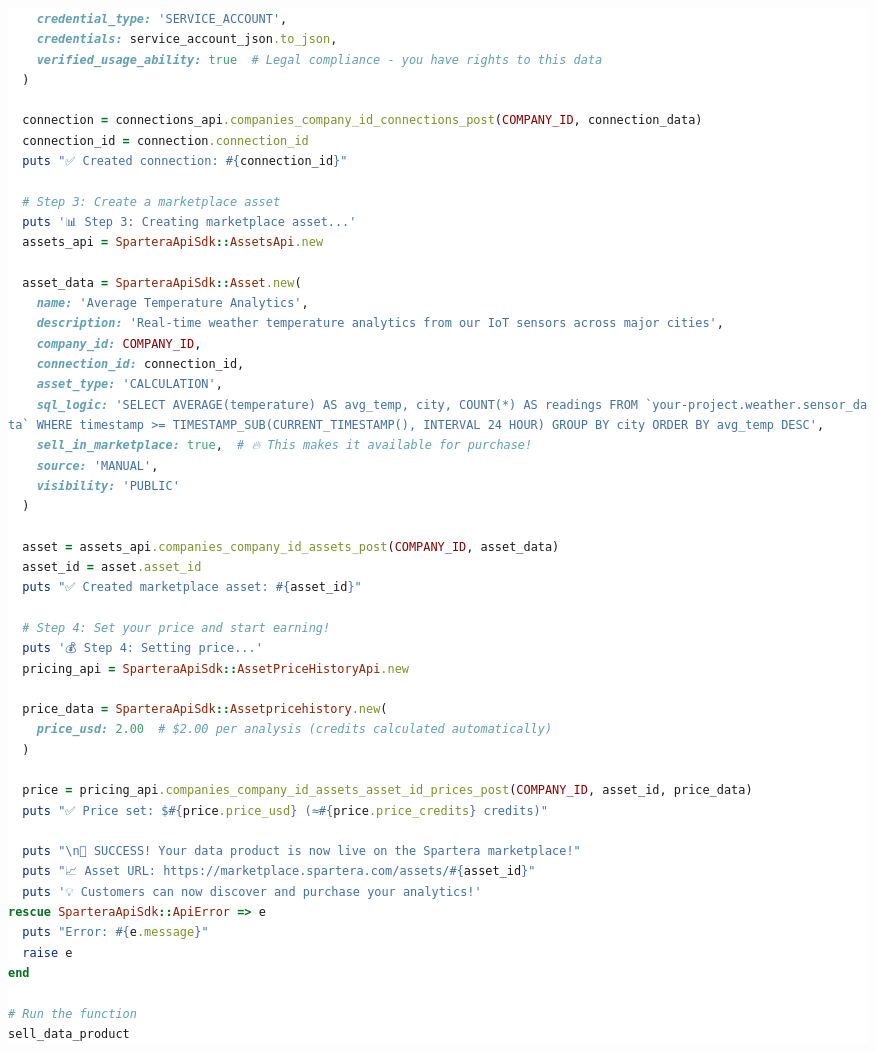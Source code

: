 ```ruby
    credential_type: 'SERVICE_ACCOUNT',
    credentials: service_account_json.to_json,
    verified_usage_ability: true  # Legal compliance - you have rights to this data
  )

  connection = connections_api.companies_company_id_connections_post(COMPANY_ID, connection_data)
  connection_id = connection.connection_id
  puts "✅ Created connection: #{connection_id}"

  # Step 3: Create a marketplace asset
  puts '📊 Step 3: Creating marketplace asset...'
  assets_api = SparteraApiSdk::AssetsApi.new

  asset_data = SparteraApiSdk::Asset.new(
    name: 'Average Temperature Analytics',
    description: 'Real-time weather temperature analytics from our IoT sensors across major cities',
    company_id: COMPANY_ID,
    connection_id: connection_id,
    asset_type: 'CALCULATION',
    sql_logic: 'SELECT AVERAGE(temperature) AS avg_temp, city, COUNT(*) AS readings FROM `your-project.weather.sensor_data` WHERE timestamp >= TIMESTAMP_SUB(CURRENT_TIMESTAMP(), INTERVAL 24 HOUR) GROUP BY city ORDER BY avg_temp DESC',
    sell_in_marketplace: true,  # 🔥 This makes it available for purchase!
    source: 'MANUAL',
    visibility: 'PUBLIC'
  )

  asset = assets_api.companies_company_id_assets_post(COMPANY_ID, asset_data)
  asset_id = asset.asset_id
  puts "✅ Created marketplace asset: #{asset_id}"

  # Step 4: Set your price and start earning!
  puts '💰 Step 4: Setting price...'
  pricing_api = SparteraApiSdk::AssetPriceHistoryApi.new

  price_data = SparteraApiSdk::Assetpricehistory.new(
    price_usd: 2.00  # $2.00 per analysis (credits calculated automatically)
  )

  price = pricing_api.companies_company_id_assets_asset_id_prices_post(COMPANY_ID, asset_id, price_data)
  puts "✅ Price set: $#{price.price_usd} (≈#{price.price_credits} credits)"

  puts "\n🎉 SUCCESS! Your data product is now live on the Spartera marketplace!"
  puts "📈 Asset URL: https://marketplace.spartera.com/assets/#{asset_id}"
  puts '💡 Customers can now discover and purchase your analytics!'
rescue SparteraApiSdk::ApiError => e
  puts "Error: #{e.message}"
  raise e
end

# Run the function
sell_data_product
```

